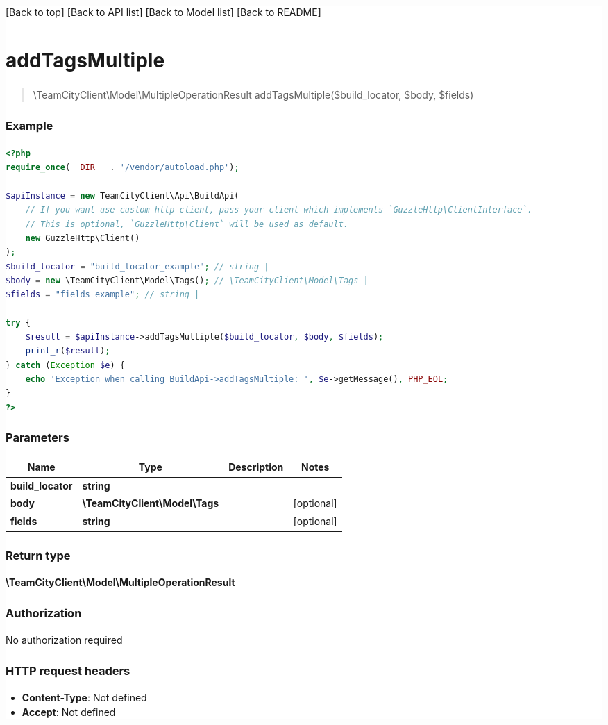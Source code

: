[[Back to top]](#) [[Back to API list]](../../README.md#documentation-for-api-endpoints) [[Back to Model list]](../../README.md#documentation-for-models) [[Back to README]](../../README.md)

# **addTagsMultiple**
> \TeamCityClient\Model\MultipleOperationResult addTagsMultiple($build_locator, $body, $fields)



### Example
```php
<?php
require_once(__DIR__ . '/vendor/autoload.php');

$apiInstance = new TeamCityClient\Api\BuildApi(
    // If you want use custom http client, pass your client which implements `GuzzleHttp\ClientInterface`.
    // This is optional, `GuzzleHttp\Client` will be used as default.
    new GuzzleHttp\Client()
);
$build_locator = "build_locator_example"; // string | 
$body = new \TeamCityClient\Model\Tags(); // \TeamCityClient\Model\Tags | 
$fields = "fields_example"; // string | 

try {
    $result = $apiInstance->addTagsMultiple($build_locator, $body, $fields);
    print_r($result);
} catch (Exception $e) {
    echo 'Exception when calling BuildApi->addTagsMultiple: ', $e->getMessage(), PHP_EOL;
}
?>
```

### Parameters

Name | Type | Description  | Notes
------------- | ------------- | ------------- | -------------
 **build_locator** | **string**|  |
 **body** | [**\TeamCityClient\Model\Tags**](../Model/Tags.md)|  | [optional]
 **fields** | **string**|  | [optional]

### Return type

[**\TeamCityClient\Model\MultipleOperationResult**](../Model/MultipleOperationResult.md)

### Authorization

No authorization required

### HTTP request headers

 - **Content-Type**: Not defined
 - **Accept**: Not defined
